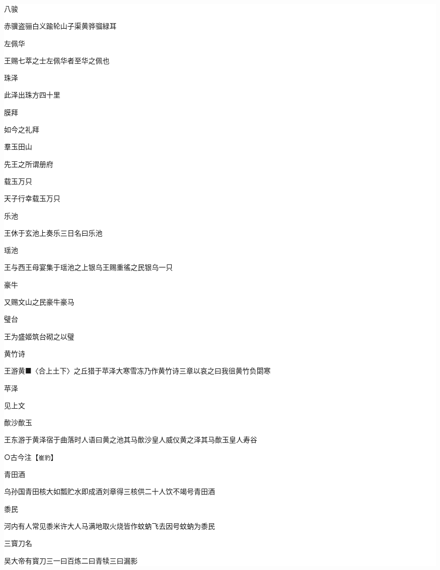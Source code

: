 八骏  

赤骥盗骊白义踰轮山子渠黄骅骝緑耳  

左佩华  

王赐七萃之士左佩华者至华之佩也  

珠泽  

此泽出珠方四十里  

膜拜  

如今之礼拜  

羣玉田山  

先王之所谓册府  

载玉万只  

天子行幸载玉万只  

乐池  

王休于玄池上奏乐三日名曰乐池  

瑶池  

王与西王母宴集于瑶池之上银乌王赐重徭之民银乌一只  

豪牛  

又赐文山之民豪牛豪马  

璧台  

王为盛姬筑台砌之以璧  

黄竹诗  

王游黄■〈合上土下〉之丘猎于苹泽大寒雪冻乃作黄竹诗三章以哀之曰我徂黄竹负閟寒  

苹泽  

见上文  

歕沙歕玉  

王东游于黄泽宿于曲落时人语曰黄之池其马歕沙皇人威仪黄之泽其马歕玉皇人寿谷  

○古今注【`崔豹`】  

青田酒  

乌孙国青田核大如瓢贮水即成酒刘章得三核供二十人饮不竭号青田酒  

黍民  

河内有人常见黍米许大人马满地取火烧皆作蚊蚋飞去因号蚊蚋为黍民  

三寳刀名  

吴大帝有寳刀三一曰百炼二曰青犊三曰漏影  
